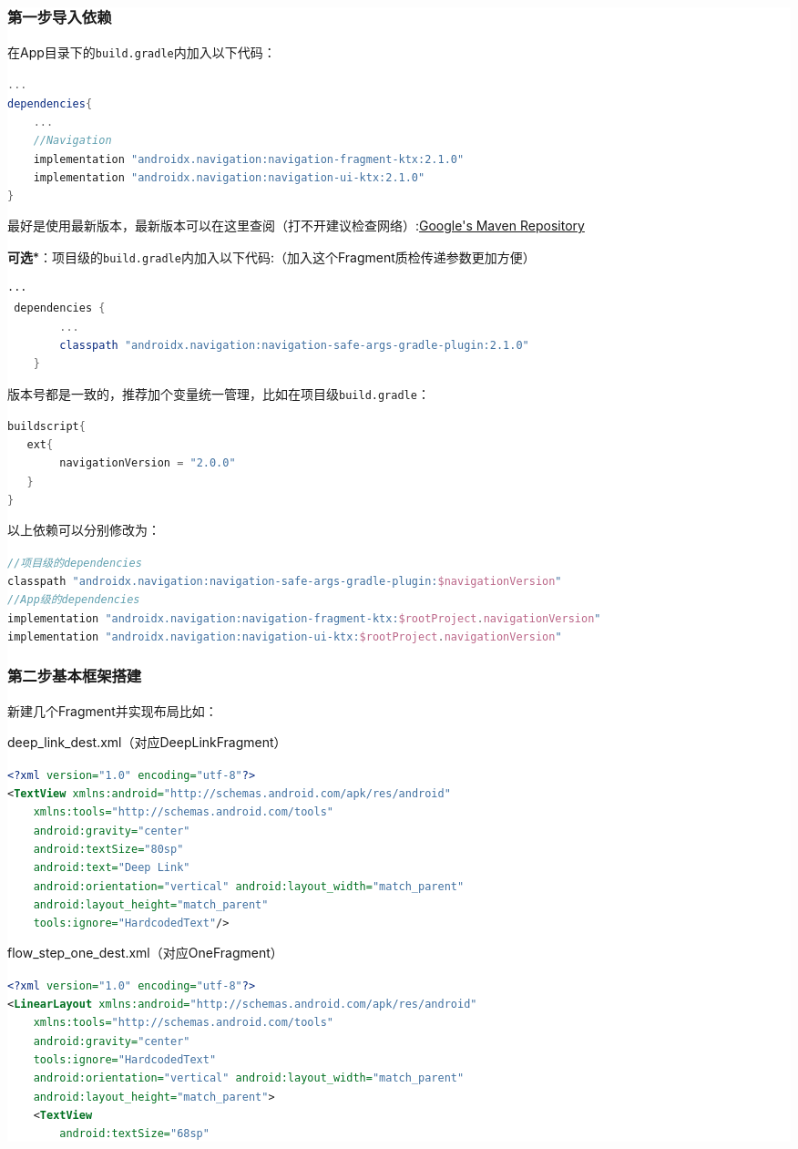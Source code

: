 ### 第一步导入依赖

在App目录下的`build.gradle`内加入以下代码：
```gradle
...
dependencies{
    ...
    //Navigation
    implementation "androidx.navigation:navigation-fragment-ktx:2.1.0"
    implementation "androidx.navigation:navigation-ui-ktx:2.1.0"
}
```
最好是使用最新版本，最新版本可以在这里查阅（打不开建议检查网络）:[Google's Maven Repository](https://maven.google.com/web/index.html)

**可选***：项目级的`build.gradle`内加入以下代码:（加入这个Fragment质检传递参数更加方便）
```gradle
···
 dependencies {
        ...
        classpath "androidx.navigation:navigation-safe-args-gradle-plugin:2.1.0"
    }
```
版本号都是一致的，推荐加个变量统一管理，比如在项目级`build.gradle`：

```gradle
buildscript{
   ext{
        navigationVersion = "2.0.0"
   }
}
```
以上依赖可以分别修改为：
```gradle
//项目级的dependencies
classpath "androidx.navigation:navigation-safe-args-gradle-plugin:$navigationVersion"
//App级的dependencies
implementation "androidx.navigation:navigation-fragment-ktx:$rootProject.navigationVersion"
implementation "androidx.navigation:navigation-ui-ktx:$rootProject.navigationVersion"
```
### 第二步基本框架搭建
新建几个Fragment并实现布局比如：

deep_link_dest.xml（对应DeepLinkFragment）
```xml
<?xml version="1.0" encoding="utf-8"?>
<TextView xmlns:android="http://schemas.android.com/apk/res/android"
    xmlns:tools="http://schemas.android.com/tools"
    android:gravity="center"
    android:textSize="80sp"
    android:text="Deep Link"
    android:orientation="vertical" android:layout_width="match_parent"
    android:layout_height="match_parent"
    tools:ignore="HardcodedText"/>
```
flow_step_one_dest.xml（对应OneFragment）
```xml
<?xml version="1.0" encoding="utf-8"?>
<LinearLayout xmlns:android="http://schemas.android.com/apk/res/android"
    xmlns:tools="http://schemas.android.com/tools"
    android:gravity="center"
    tools:ignore="HardcodedText"
    android:orientation="vertical" android:layout_width="match_parent"
    android:layout_height="match_parent">
    <TextView
        android:textSize="68sp"
```
